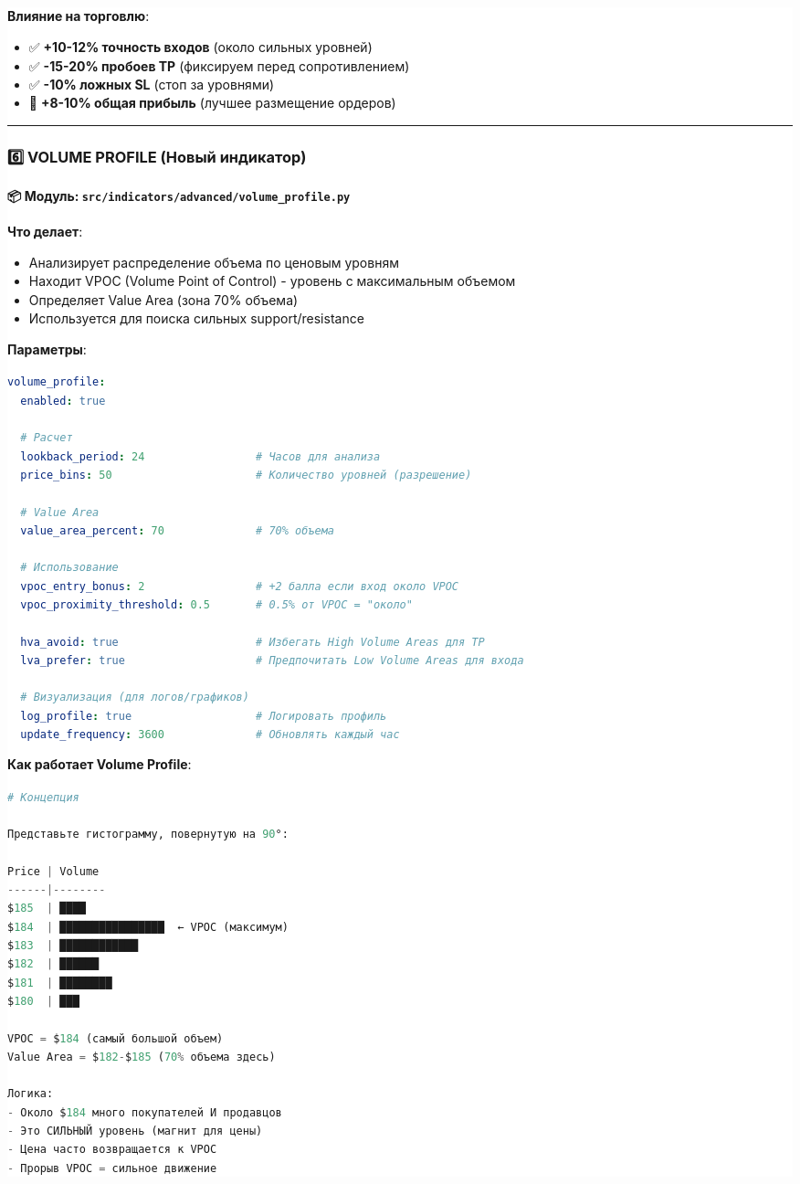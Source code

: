 **Влияние на торговлю**:
- ✅ **+10-12% точность входов** (около сильных уровней)
- ✅ **-15-20% пробоев TP** (фиксируем перед сопротивлением)
- ✅ **-10% ложных SL** (стоп за уровнями)
- 🎯 **+8-10% общая прибыль** (лучшее размещение ордеров)

---

### 6️⃣ VOLUME PROFILE (Новый индикатор)

#### 📦 Модуль: `src/indicators/advanced/volume_profile.py`

**Что делает**:
- Анализирует распределение объема по ценовым уровням
- Находит VPOC (Volume Point of Control) - уровень с максимальным объемом
- Определяет Value Area (зона 70% объема)
- Используется для поиска сильных support/resistance

**Параметры**:
```yaml
volume_profile:
  enabled: true
  
  # Расчет
  lookback_period: 24                 # Часов для анализа
  price_bins: 50                      # Количество уровней (разрешение)
  
  # Value Area
  value_area_percent: 70              # 70% объема
  
  # Использование
  vpoc_entry_bonus: 2                 # +2 балла если вход около VPOC
  vpoc_proximity_threshold: 0.5       # 0.5% от VPOC = "около"
  
  hva_avoid: true                     # Избегать High Volume Areas для TP
  lva_prefer: true                    # Предпочитать Low Volume Areas для входа
  
  # Визуализация (для логов/графиков)
  log_profile: true                   # Логировать профиль
  update_frequency: 3600              # Обновлять каждый час
```

**Как работает Volume Profile**:
```python
# Концепция

Представьте гистограмму, повернутую на 90°:

Price | Volume
------|--------
$185  | ████
$184  | ████████████████  ← VPOC (максимум)
$183  | ████████████
$182  | ██████
$181  | ████████
$180  | ███

VPOC = $184 (самый большой объем)
Value Area = $182-$185 (70% объема здесь)

Логика:
- Около $184 много покупателей И продавцов
- Это СИЛЬНЫЙ уровень (магнит для цены)
- Цена часто возвращается к VPOC
- Прорыв VPOC = сильное движение
```